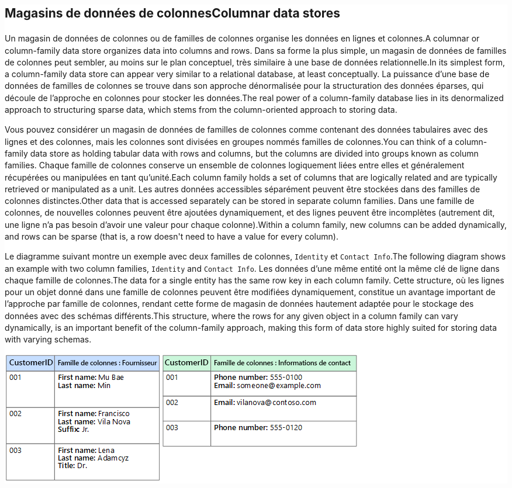 ## <a name="columnar-data-stores"></a><span data-ttu-id="7c1a2-138">Magasins de données de colonnes</span><span class="sxs-lookup"><span data-stu-id="7c1a2-138">Columnar data stores</span></span>
<span data-ttu-id="7c1a2-139">Un magasin de données de colonnes ou de familles de colonnes organise les données en lignes et colonnes.</span><span class="sxs-lookup"><span data-stu-id="7c1a2-139">A columnar or column-family data store organizes data into columns and rows.</span></span> <span data-ttu-id="7c1a2-140">Dans sa forme la plus simple, un magasin de données de familles de colonnes peut sembler, au moins sur le plan conceptuel, très similaire à une base de données relationnelle.</span><span class="sxs-lookup"><span data-stu-id="7c1a2-140">In its simplest form, a column-family data store can appear very similar to a relational database, at least conceptually.</span></span> <span data-ttu-id="7c1a2-141">La puissance d’une base de données de familles de colonnes se trouve dans son approche dénormalisée pour la structuration des données éparses, qui découle de l’approche en colonnes pour stocker les données.</span><span class="sxs-lookup"><span data-stu-id="7c1a2-141">The real power of a column-family database lies in its denormalized approach to structuring sparse data, which stems from the column-oriented approach to storing data.</span></span>  

<span data-ttu-id="7c1a2-142">Vous pouvez considérer un magasin de données de familles de colonnes comme contenant des données tabulaires avec des lignes et des colonnes, mais les colonnes sont divisées en groupes nommés familles de colonnes.</span><span class="sxs-lookup"><span data-stu-id="7c1a2-142">You can think of a column-family data store as holding tabular data with rows and columns, but the columns are divided into groups known as column families.</span></span> <span data-ttu-id="7c1a2-143">Chaque famille de colonnes conserve un ensemble de colonnes logiquement liées entre elles et généralement récupérées ou manipulées en tant qu’unité.</span><span class="sxs-lookup"><span data-stu-id="7c1a2-143">Each column family holds a set of columns that are logically related and are typically retrieved or manipulated as a unit.</span></span> <span data-ttu-id="7c1a2-144">Les autres données accessibles séparément peuvent être stockées dans des familles de colonnes distinctes.</span><span class="sxs-lookup"><span data-stu-id="7c1a2-144">Other data that is accessed separately can be stored in separate column families.</span></span> <span data-ttu-id="7c1a2-145">Dans une famille de colonnes, de nouvelles colonnes peuvent être ajoutées dynamiquement, et des lignes peuvent être incomplètes (autrement dit, une ligne n’a pas besoin d’avoir une valeur pour chaque colonne).</span><span class="sxs-lookup"><span data-stu-id="7c1a2-145">Within a column family, new columns can be added dynamically, and rows can be sparse (that is, a row doesn't need to have a value for every column).</span></span> 

<span data-ttu-id="7c1a2-146">Le diagramme suivant montre un exemple avec deux familles de colonnes, `Identity` et `Contact Info`.</span><span class="sxs-lookup"><span data-stu-id="7c1a2-146">The following diagram shows an example with two column families, `Identity` and `Contact Info`.</span></span> <span data-ttu-id="7c1a2-147">Les données d’une même entité ont la même clé de ligne dans chaque famille de colonnes.</span><span class="sxs-lookup"><span data-stu-id="7c1a2-147">The data for a single entity has the same row key in each column family.</span></span> <span data-ttu-id="7c1a2-148">Cette structure, où les lignes pour un objet donné dans une famille de colonnes peuvent être modifiées dynamiquement, constitue un avantage important de l’approche par famille de colonnes, rendant cette forme de magasin de données hautement adaptée pour le stockage des données avec des schémas différents.</span><span class="sxs-lookup"><span data-stu-id="7c1a2-148">This structure, where the rows for any given object in a column family can vary dynamically, is an important benefit of the column-family approach, making this form of data store highly suited for storing data with varying schemas.</span></span>

![Exemple de données en famille de colonnes](../../guide/technology-choices/images/column-family.png)
